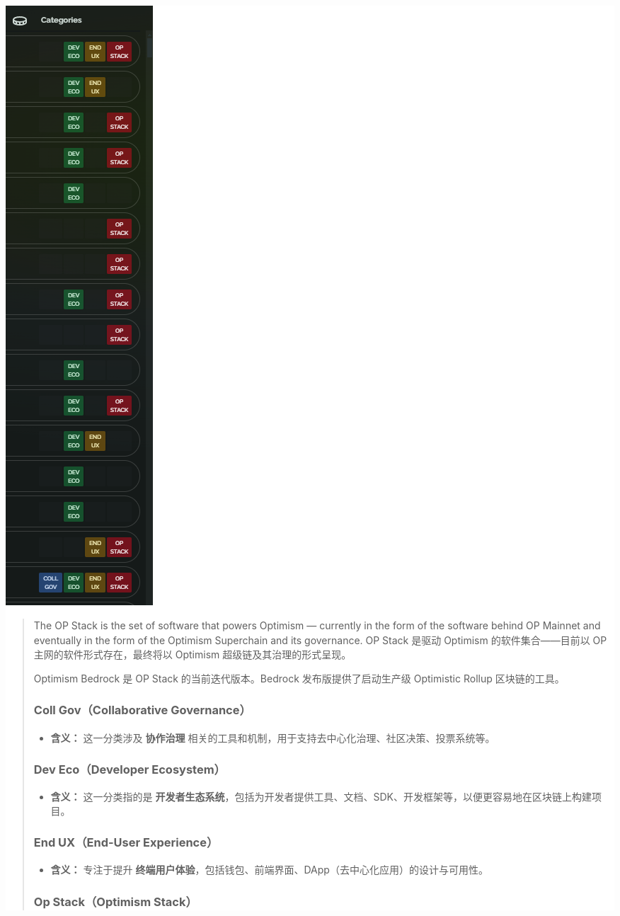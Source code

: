 ![image-20250117165038619](./.William-02-02.assets/image-20250117165038619.png)

> The OP Stack is the set of software that powers Optimism — currently in the form of the software behind OP Mainnet and eventually in the form of the Optimism Superchain and its governance.
> OP Stack 是驱动 Optimism 的软件集合——目前以 OP 主网的软件形式存在，最终将以 Optimism 超级链及其治理的形式呈现。 
>
> Optimism Bedrock 是 OP Stack 的当前迭代版本。Bedrock 发布版提供了启动生产级 Optimistic Rollup 区块链的工具。
>
> ### **Coll Gov（Collaborative Governance）**
>
> - **含义：** 这一分类涉及 **协作治理** 相关的工具和机制，用于支持去中心化治理、社区决策、投票系统等。
>
> ### **Dev Eco（Developer Ecosystem）**
>
> - **含义：** 这一分类指的是 **开发者生态系统**，包括为开发者提供工具、文档、SDK、开发框架等，以便更容易地在区块链上构建项目。
>
> ### **End UX（End-User Experience）**
>
> - **含义：** 专注于提升 **终端用户体验**，包括钱包、前端界面、DApp（去中心化应用）的设计与可用性。
>
> ### **Op Stack（Optimism Stack）**